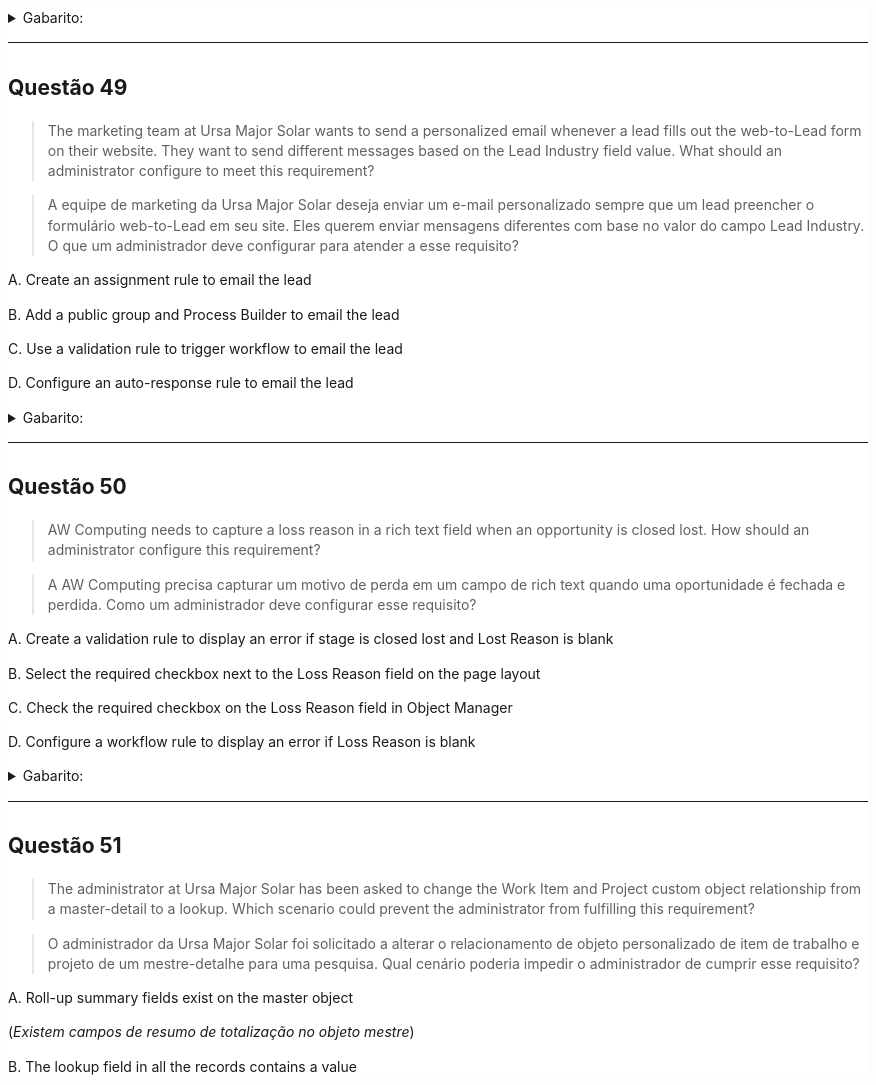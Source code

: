 <details><summary>Gabarito:</summary></details>

___
## Questão 49
> The marketing team at Ursa Major Solar wants to send a personalized email whenever a lead fills out the web-to-Lead form on their website. They want to send different messages based on the Lead Industry field value. What should an administrator configure to meet this requirement?

> A equipe de marketing da Ursa Major Solar deseja enviar um e-mail personalizado sempre que um lead preencher o formulário web-to-Lead em seu site. Eles querem enviar mensagens diferentes com base no valor do campo Lead Industry. O que um administrador deve configurar para atender a esse requisito?

A. Create an assignment rule to email the lead

B. Add a public group and Process Builder to email the lead

C. Use a validation rule to trigger workflow to email the lead

D. Configure an auto-response rule to email the lead

<details><summary>Gabarito:</summary></details>

___
## Questão 50
> AW Computing needs to capture a loss reason in a rich text field when an opportunity is closed lost. How should an administrator configure this requirement?

> A AW Computing precisa capturar um motivo de perda em um campo de rich text quando uma oportunidade é fechada e perdida. Como um administrador deve configurar esse requisito?

A. Create a validation rule to display an error if stage is closed lost and Lost Reason is blank

B. Select the required checkbox next to the Loss Reason field on the page layout

C. Check the required checkbox on the Loss Reason field in Object Manager

D. Configure a workflow rule to display an error if Loss Reason is blank

<details><summary>Gabarito:</summary></details>

___
## Questão 51
> The administrator at Ursa Major Solar has been asked to change the Work Item and Project custom object relationship from a master-detail to a lookup. Which scenario could prevent the administrator from fulfilling this requirement?

> O administrador da Ursa Major Solar foi solicitado a alterar o relacionamento de objeto personalizado de item de trabalho e projeto de um mestre-detalhe para uma pesquisa. Qual cenário poderia impedir o administrador de cumprir esse requisito?

A. Roll-up summary fields exist on the master object

(*Existem campos de resumo de totalização no objeto mestre*)

B. The lookup field in all the records contains a value
